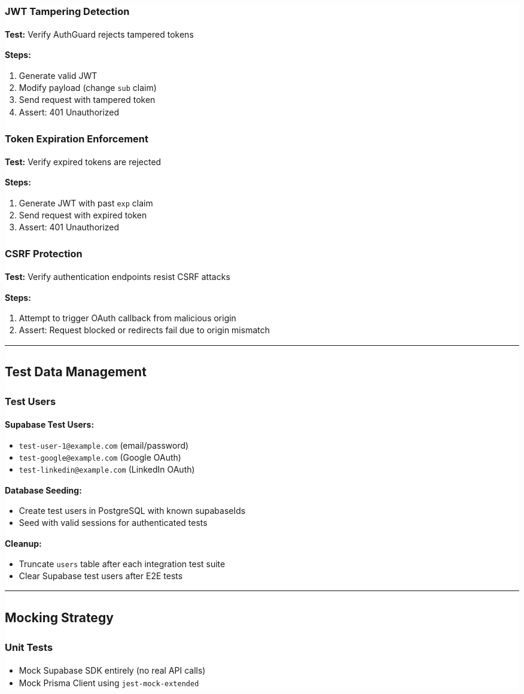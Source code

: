 ### JWT Tampering Detection

**Test:** Verify AuthGuard rejects tampered tokens

**Steps:**
1. Generate valid JWT
2. Modify payload (change `sub` claim)
3. Send request with tampered token
4. Assert: 401 Unauthorized

### Token Expiration Enforcement

**Test:** Verify expired tokens are rejected

**Steps:**
1. Generate JWT with past `exp` claim
2. Send request with expired token
3. Assert: 401 Unauthorized

### CSRF Protection

**Test:** Verify authentication endpoints resist CSRF attacks

**Steps:**
1. Attempt to trigger OAuth callback from malicious origin
2. Assert: Request blocked or redirects fail due to origin mismatch

---

## Test Data Management

### Test Users

**Supabase Test Users:**
- `test-user-1@example.com` (email/password)
- `test-google@example.com` (Google OAuth)
- `test-linkedin@example.com` (LinkedIn OAuth)

**Database Seeding:**
- Create test users in PostgreSQL with known supabaseIds
- Seed with valid sessions for authenticated tests

**Cleanup:**
- Truncate `users` table after each integration test suite
- Clear Supabase test users after E2E tests

---

## Mocking Strategy

### Unit Tests
- Mock Supabase SDK entirely (no real API calls)
- Mock Prisma Client using `jest-mock-extended`
